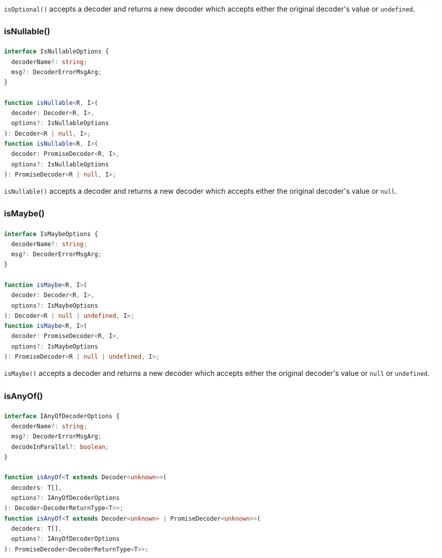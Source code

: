 `isOptional()` accepts a decoder and returns a new decoder which accepts either the original decoder's value or `undefined`.

### isNullable()

```ts
interface IsNullableOptions {
  decoderName?: string;
  msg?: DecoderErrorMsgArg;
}

function isNullable<R, I>(
  decoder: Decoder<R, I>,
  options?: IsNullableOptions
): Decoder<R | null, I>;
function isNullable<R, I>(
  decoder: PromiseDecoder<R, I>,
  options?: IsNullableOptions
): PromiseDecoder<R | null, I>;
```

`isNullable()` accepts a decoder and returns a new decoder which accepts either the original decoder's value or `null`.

### isMaybe()

```ts
interface IsMaybeOptions {
  decoderName?: string;
  msg?: DecoderErrorMsgArg;
}

function isMaybe<R, I>(
  decoder: Decoder<R, I>,
  options?: IsMaybeOptions
): Decoder<R | null | undefined, I>;
function isMaybe<R, I>(
  decoder: PromiseDecoder<R, I>,
  options?: IsMaybeOptions
): PromiseDecoder<R | null | undefined, I>;
```

`isMaybe()` accepts a decoder and returns a new decoder which accepts either the original decoder's value or `null` or `undefined`.

### isAnyOf()

```ts
interface IAnyOfDecoderOptions {
  decoderName?: string;
  msg?: DecoderErrorMsgArg;
  decodeInParallel?: boolean;
}

function isAnyOf<T extends Decoder<unknown>>(
  decoders: T[],
  options?: IAnyOfDecoderOptions
): Decoder<DecoderReturnType<T>>;
function isAnyOf<T extends Decoder<unknown> | PromiseDecoder<unknown>>(
  decoders: T[],
  options?: IAnyOfDecoderOptions
): PromiseDecoder<DecoderReturnType<T>>;
```
